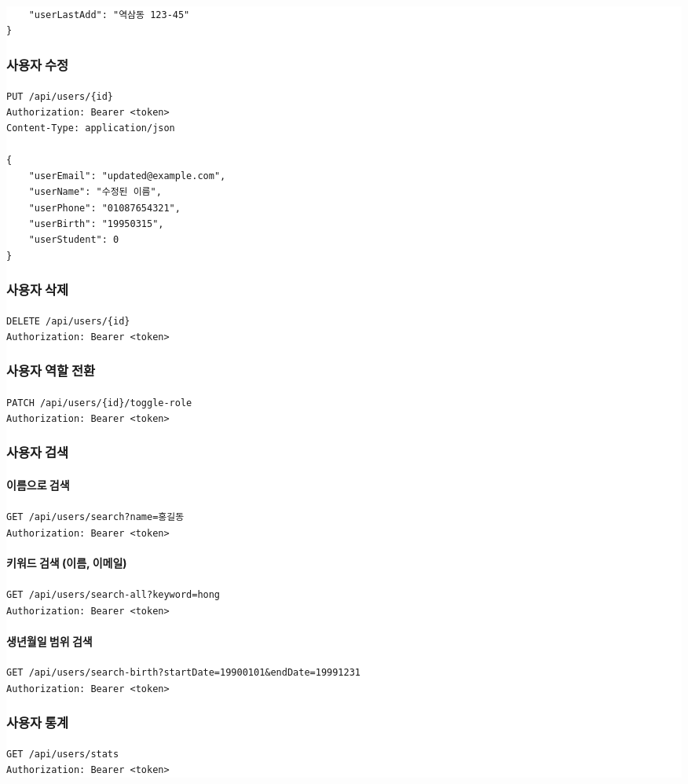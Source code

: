 ```http
    "userLastAdd": "역삼동 123-45"
}
```

### **사용자 수정**
```http
PUT /api/users/{id}
Authorization: Bearer <token>
Content-Type: application/json

{
    "userEmail": "updated@example.com",
    "userName": "수정된 이름",
    "userPhone": "01087654321",
    "userBirth": "19950315",
    "userStudent": 0
}
```

### **사용자 삭제**
```http
DELETE /api/users/{id}
Authorization: Bearer <token>
```

### **사용자 역할 전환**
```http
PATCH /api/users/{id}/toggle-role
Authorization: Bearer <token>
```

### **사용자 검색**

#### **이름으로 검색**
```http
GET /api/users/search?name=홍길동
Authorization: Bearer <token>
```

#### **키워드 검색 (이름, 이메일)**
```http
GET /api/users/search-all?keyword=hong
Authorization: Bearer <token>
```

#### **생년월일 범위 검색**
```http
GET /api/users/search-birth?startDate=19900101&endDate=19991231
Authorization: Bearer <token>
```

### **사용자 통계**
```http
GET /api/users/stats
Authorization: Bearer <token>
```
